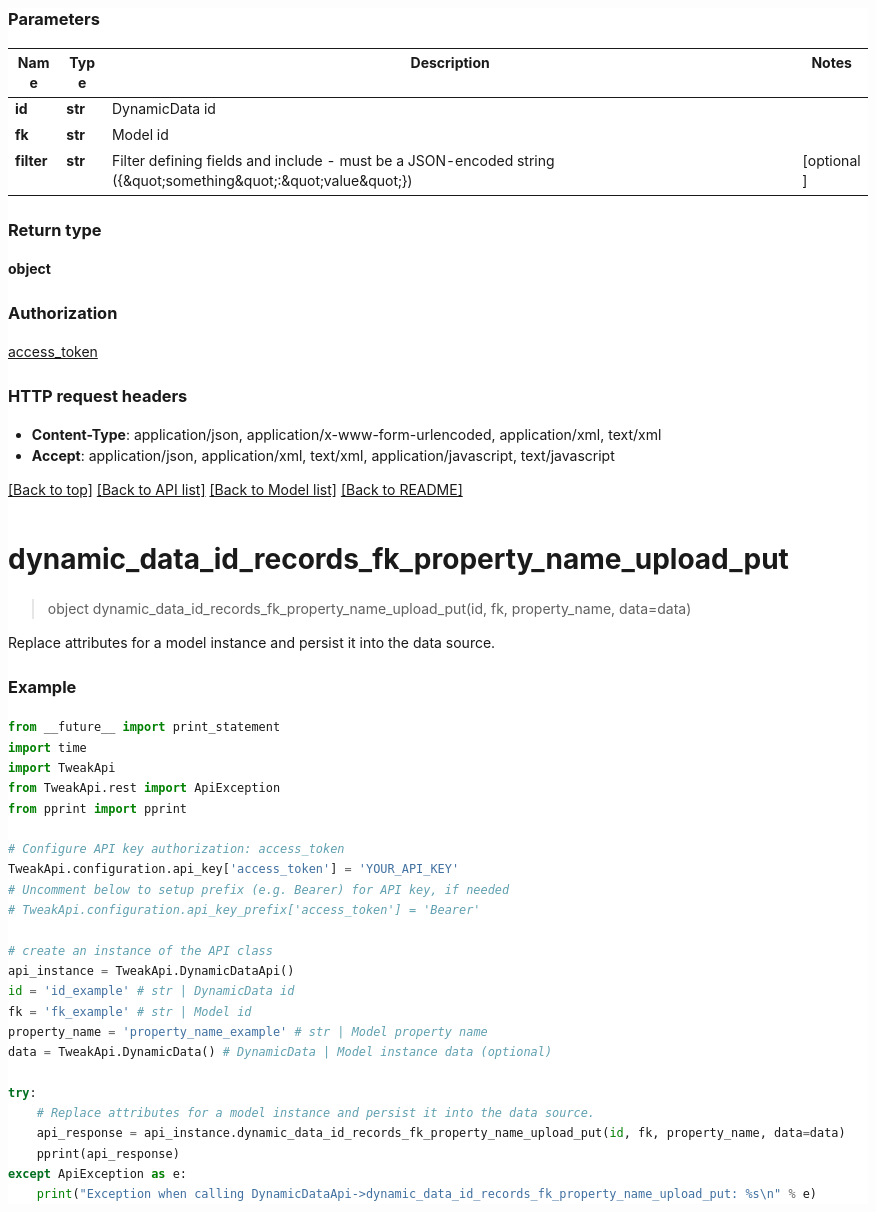 ### Parameters

Name | Type | Description  | Notes
------------- | ------------- | ------------- | -------------
 **id** | **str**| DynamicData id | 
 **fk** | **str**| Model id | 
 **filter** | **str**| Filter defining fields and include - must be a JSON-encoded string ({\&quot;something\&quot;:\&quot;value\&quot;}) | [optional] 

### Return type

**object**

### Authorization

[access_token](../README.md#access_token)

### HTTP request headers

 - **Content-Type**: application/json, application/x-www-form-urlencoded, application/xml, text/xml
 - **Accept**: application/json, application/xml, text/xml, application/javascript, text/javascript

[[Back to top]](#) [[Back to API list]](../README.md#documentation-for-api-endpoints) [[Back to Model list]](../README.md#documentation-for-models) [[Back to README]](../README.md)

# **dynamic_data_id_records_fk_property_name_upload_put**
> object dynamic_data_id_records_fk_property_name_upload_put(id, fk, property_name, data=data)

Replace attributes for a model instance and persist it into the data source.

### Example 
```python
from __future__ import print_statement
import time
import TweakApi
from TweakApi.rest import ApiException
from pprint import pprint

# Configure API key authorization: access_token
TweakApi.configuration.api_key['access_token'] = 'YOUR_API_KEY'
# Uncomment below to setup prefix (e.g. Bearer) for API key, if needed
# TweakApi.configuration.api_key_prefix['access_token'] = 'Bearer'

# create an instance of the API class
api_instance = TweakApi.DynamicDataApi()
id = 'id_example' # str | DynamicData id
fk = 'fk_example' # str | Model id
property_name = 'property_name_example' # str | Model property name
data = TweakApi.DynamicData() # DynamicData | Model instance data (optional)

try: 
    # Replace attributes for a model instance and persist it into the data source.
    api_response = api_instance.dynamic_data_id_records_fk_property_name_upload_put(id, fk, property_name, data=data)
    pprint(api_response)
except ApiException as e:
    print("Exception when calling DynamicDataApi->dynamic_data_id_records_fk_property_name_upload_put: %s\n" % e)
```
